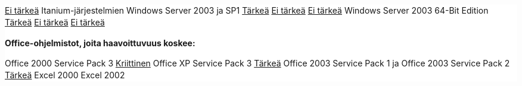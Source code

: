 <td><a href="http://www.microsoft.com/downloads/details.aspx?familyid=8c9a22a6-bd61-4fd4-9aa4-012d745046da">Ei tärkeä</a></td>
</tr>
<tr class="odd">
<td>Itanium-järjestelmien Windows Server 2003 ja SP1</td>
<td></td>
<td><a href="http://www.microsoft.com/downloads/details.aspx?familyid=849eedef-332b-4792-b84e-3750d407a86f">Tärkeä</a></td>
<td><a href="http://www.microsoft.com/downloads/details.aspx?familyid=12515d47-134d-4d1f-9ae7-f0a7167ec424">Ei tärkeä</a></td>
<td><a href="http://www.microsoft.com/downloads/details.aspx?familyid=8c9a22a6-bd61-4fd4-9aa4-012d745046da">Ei tärkeä</a></td>
</tr>
<tr class="even">
<td>Windows Server 2003 64-Bit Edition</td>
<td></td>
<td><a href="http://www.microsoft.com/downloads/details.aspx?familyid=31e448f7-298d-417c-a857-1646689e0817">Tärkeä</a></td>
<td><a href="http://www.microsoft.com/downloads/details.aspx?familyid=c5faba34-48f5-4875-a0fa-6b8207f9b276">Ei tärkeä</a></td>
<td><a href="http://www.microsoft.com/downloads/details.aspx?familyid=ec4f4f72-8467-4964-ad28-ed9ea7562e0b">Ei tärkeä</a></td>
</tr>
<tr class="odd">
<td><p><strong>Office-ohjelmistot, joita haavoittuvuus koskee:</strong></p></td>
<td></td>
<td></td>
<td></td>
<td></td>
</tr>
<tr class="even">
<td>Office 2000 Service Pack 3</td>
<td><a href="http://www.microsoft.com/downloads/details.aspx?familyid=e0c7e1e4-7859-4c7e-898e-1cf05014885b">Kriittinen</a></td>
<td></td>
<td></td>
<td></td>
</tr>
<tr class="odd">
<td>Office XP Service Pack 3</td>
<td><a href="http://www.microsoft.com/downloads/details.aspx?familyid=958ee063-d88d-4e45-8555-4d1c4730f5c8">Tärkeä</a></td>
<td></td>
<td></td>
<td></td>
</tr>
<tr class="even">
<td>Office 2003 Service Pack 1 ja Office 2003 Service Pack 2</td>
<td><a href="http://www.microsoft.com/downloads/details.aspx?familyid=0d399f68-ec0d-4768-9846-b16b3dadf247">Tärkeä</a></td>
<td></td>
<td></td>
<td></td>
</tr>
<tr class="odd">
<td>Excel 2000</td>
<td></td>
<td></td>
<td></td>
<td></td>
</tr>
<tr class="even">
<td>Excel 2002</td>
<td></td>